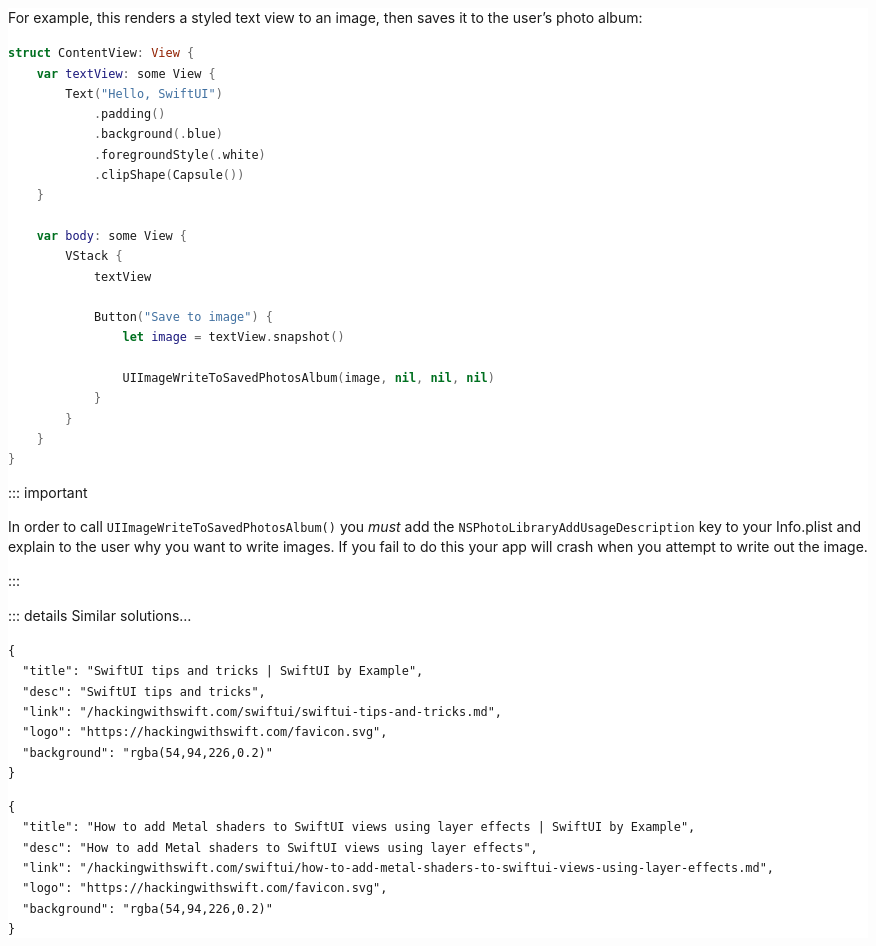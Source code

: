 For example, this renders a styled text view to an image, then saves it to the user’s photo album:

```swift
struct ContentView: View {
    var textView: some View {
        Text("Hello, SwiftUI")
            .padding()
            .background(.blue)
            .foregroundStyle(.white)
            .clipShape(Capsule())
    }

    var body: some View {
        VStack {
            textView

            Button("Save to image") {
                let image = textView.snapshot()

                UIImageWriteToSavedPhotosAlbum(image, nil, nil, nil)
            }
        }
    }
}
```

<VidStack src="https://hackingwithswift.com/img/books/quick-start/swiftui/how-to-convert-a-swiftui-view-to-an-image-1~dark.mp4" />

::: important

In order to call `UIImageWriteToSavedPhotosAlbum()` you *must* add the `NSPhotoLibraryAddUsageDescription` key to your Info.plist and explain to the user why you want to write images. If you fail to do this your app will crash when you attempt to write out the image.

:::

::: details Similar solutions…

```component VPCard
{
  "title": "SwiftUI tips and tricks | SwiftUI by Example",
  "desc": "SwiftUI tips and tricks",
  "link": "/hackingwithswift.com/swiftui/swiftui-tips-and-tricks.md",
  "logo": "https://hackingwithswift.com/favicon.svg",
  "background": "rgba(54,94,226,0.2)"
}
```

```component VPCard
{
  "title": "How to add Metal shaders to SwiftUI views using layer effects | SwiftUI by Example",
  "desc": "How to add Metal shaders to SwiftUI views using layer effects",
  "link": "/hackingwithswift.com/swiftui/how-to-add-metal-shaders-to-swiftui-views-using-layer-effects.md",
  "logo": "https://hackingwithswift.com/favicon.svg",
  "background": "rgba(54,94,226,0.2)"
}
```
